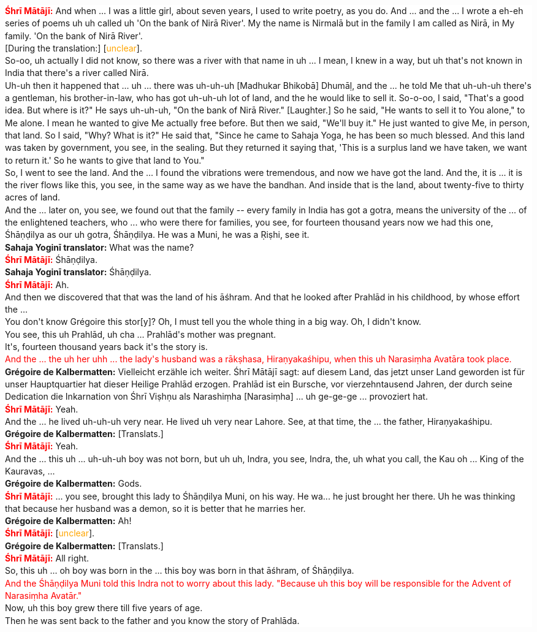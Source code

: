 <div class="para-divider"></div>

<p>
<font color="red"><b>Śhrī Mātājī:</b></font> And when ... I was a little girl, about seven years, I used to write poetry, as you do. And ... and the ... I wrote a eh-eh series of poems uh uh called uh 'On the bank of Nirā River'. My the name is Nirmalā but in the family I am called as Nirā, in My family. 'On the bank of Nirā River'.<br>
[During the translation:] [<font color="orange">unclear</font>].<br>
So-oo, uh actually I did not know, so there was a river with that name in uh ... I mean, I knew in a way, but uh that's not known in India that there's a river called Nirā.<br>
Uh-uh then it happened that ... uh ... there was uh-uh-uh [Madhukar Bhikobā] Dhumāḷ, and the ... he told Me that uh-uh-uh there's a gentleman, his brother-in-law, who has got uh-uh-uh lot of land, and the he would like to sell it. So-o-oo, I said, "That's a good idea. But where is it?" He says uh-uh-uh, "On the bank of Nirā River." [Laughter.] So he said, "He wants to sell it to You alone," to Me alone. I mean he wanted to give Me actually free before. But then we said, "We'll buy it." He just wanted to give Me, in person, that land. So I said, "Why? What is it?" He said that, "Since he came to Sahaja Yoga, he has been so much blessed. And this land was taken by government, you see, in the sealing. But they returned it saying that, 'This is a surplus land we have taken, we want to return it.' So he wants to give that land to You."<br>
So, I went to see the land. And the ... I found the vibrations were tremendous, and now we have got the land. And the, it is ... it is the river flows like this, you see, in the same way as we have the bandhan. And inside that is the land, about twenty-five to thirty acres of land.<br>
And the ... later on, you see, we found out that the family -- every family in India has got a gotra, means the university of the ... of the enlightened teachers, who ... who were there for families, you see, for fourteen thousand years now we had this one, Śhāṇḍilya as our uh gotra, Śhāṇḍilya. He was a Muni, he was a Ṛiṣhi, see it.<br>
<b>Sahaja Yoginī translator:</b> What was the name?<br>
<font color="red"><b>Śhrī Mātājī:</b></font> Śhāṇḍilya.<br>
<b>Sahaja Yoginī translator:</b> Śhāṇḍilya.<br>
<font color="red"><b>Śhrī Mātājī:</b></font> Ah.<br>
And then we discovered that that was the land of his āśhram. And that he looked after Prahlād in his childhood, by whose effort the ...<br>
You don't know Grégoire this stor[y]? Oh, I must tell you the whole thing in a big way. Oh, I didn't know.<br>
You see, this uh Prahlād, uh cha ... Prahlād's mother was pregnant.<br>
It's, fourteen thousand years back it's the story is.<br>
<font color="red">And the ... the uh her uhh ... the lady's husband was a rākṣhasa, Hiraṇyakaśhipu, when this uh Narasiṃha Avatāra took place.</font><br>
<b>Grégoire de Kalbermatten:</b> Vielleicht erzähle ich weiter. Śhrī Mātājī sagt: auf diesem Land, das jetzt unser Land geworden ist für unser Hauptquartier hat dieser Heilige Prahlād erzogen. Prahlād ist ein Bursche, vor vierzehntausend Jahren, der durch seine Dedication die Inkarnation von Śhrī Viṣhṇu als Narashiṃha [Narasiṃha] ... uh ge-ge-ge ... provoziert hat.<br>
<font color="red"><b>Śhrī Mātājī:</b></font> Yeah.<br>
And the ... he lived uh-uh-uh very near. He lived uh very near Lahore. See, at that time, the ... the father, Hiraṇyakaśhipu.<br>
<b>Grégoire de Kalbermatten:</b> [Translats.]<br>
<font color="red"><b>Śhrī Mātājī:</b></font> Yeah.<br>
And the ... this uh ... uh-uh-uh boy was not born, but uh uh, Indra, you see, Indra, the, uh what you call, the Kau oh ... King of the Kauravas, ...<br>
<b>Grégoire de Kalbermatten:</b> Gods.<br>
<font color="red"><b>Śhrī Mātājī:</b></font> ... you see, brought this lady to Śhāṇḍilya Muni, on his way. He wa... he just brought her there. Uh he was thinking that because her husband was a demon, so it is better that he marries her.<br>
<b>Grégoire de Kalbermatten:</b> Ah!<br>
<font color="red"><b>Śhrī Mātājī:</b></font> [<font color="orange">unclear</font>].<br>
<b>Grégoire de Kalbermatten:</b> [Translats.]<br>
<font color="red"><b>Śhrī Mātājī:</b></font> All right.<br>
So, this uh ... oh boy was born in the ... this boy was born in that āśhram, of Śhāṇḍilya.<br>
<font color="red">And the Śhāṇḍilya Muni told this Indra not to worry about this lady. "Because uh this boy will be responsible for the Advent of Narasiṃha Avatār."</font><br>
Now, uh this boy grew there till five years of age.<br>
Then he was sent back to the father and you know the story of Prahlāda.<br>